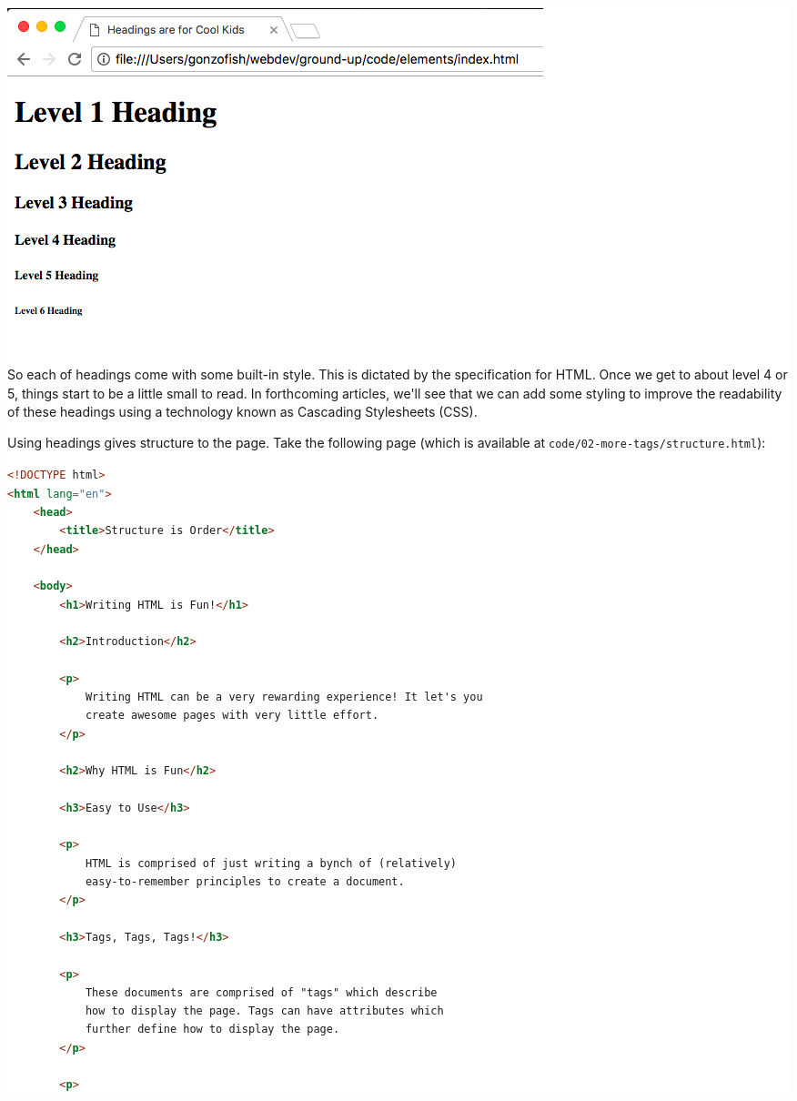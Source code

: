 ![All Them Tags](images/02-more-tags/all-headings.png)

So each of headings come with some built-in style. This is dictated by the
specification for HTML. Once we get to about level 4 or 5, things start to be a
little small to read. In forthcoming articles, we'll see that we can add some
styling to improve the readability of these headings using a technology known
as Cascading Stylesheets (CSS).

Using headings gives structure to the page. Take the following page (which is
available at `code/02-more-tags/structure.html`):

```html
<!DOCTYPE html>
<html lang="en">
    <head>
        <title>Structure is Order</title>
    </head>

    <body>
        <h1>Writing HTML is Fun!</h1>

        <h2>Introduction</h2>

        <p>
            Writing HTML can be a very rewarding experience! It let's you
            create awesome pages with very little effort.
        </p>

        <h2>Why HTML is Fun</h2>

        <h3>Easy to Use</h3>

        <p>
            HTML is comprised of just writing a bynch of (relatively)
            easy-to-remember principles to create a document.
        </p>

        <h3>Tags, Tags, Tags!</h3>

        <p>
            These documents are comprised of "tags" which describe
            how to display the page. Tags can have attributes which
            further define how to display the page.
        </p>

        <p>
```